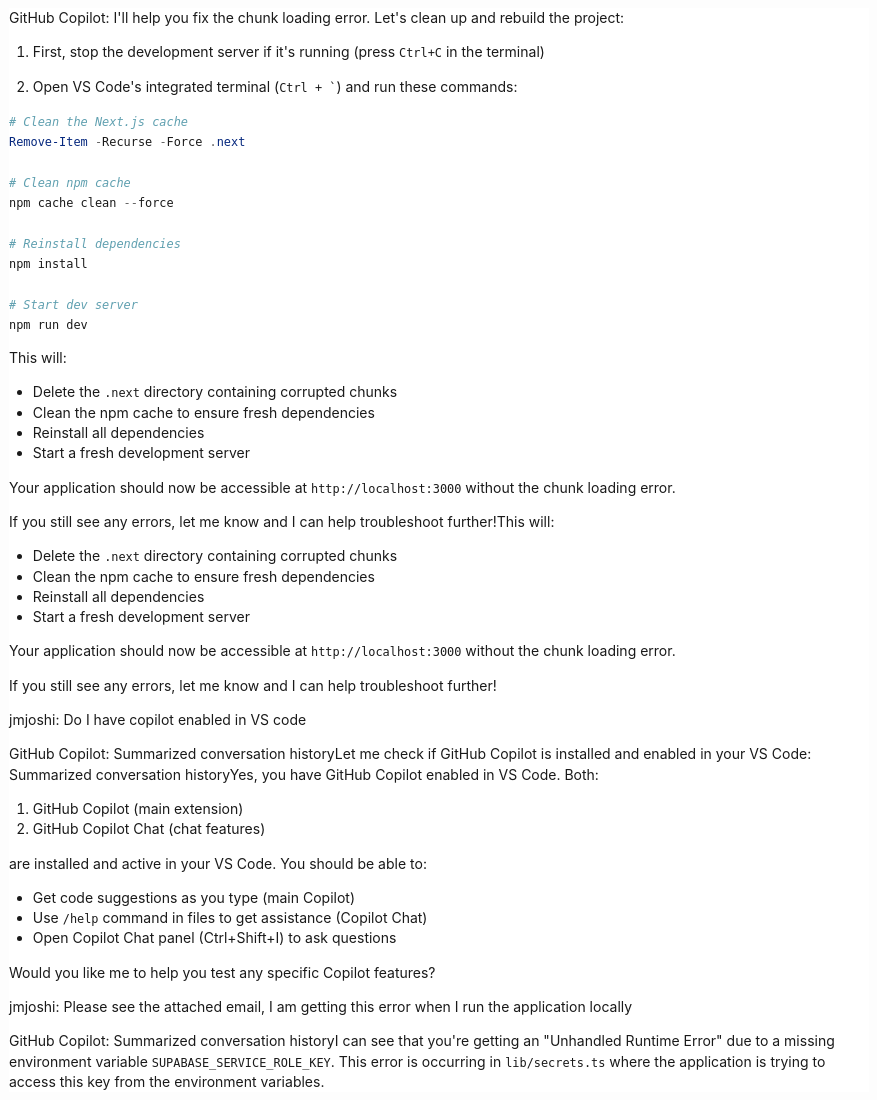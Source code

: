 GitHub Copilot: I'll help you fix the chunk loading error. Let's clean up and rebuild the project:

1. First, stop the development server if it's running (press `Ctrl+C` in the terminal)

2. Open VS Code's integrated terminal (`` Ctrl + ` ``) and run these commands:

```powershell
# Clean the Next.js cache
Remove-Item -Recurse -Force .next

# Clean npm cache
npm cache clean --force

# Reinstall dependencies
npm install

# Start dev server
npm run dev
```

This will:
- Delete the `.next` directory containing corrupted chunks
- Clean the npm cache to ensure fresh dependencies
- Reinstall all dependencies
- Start a fresh development server

Your application should now be accessible at `http://localhost:3000` without the chunk loading error.

If you still see any errors, let me know and I can help troubleshoot further!This will:
- Delete the `.next` directory containing corrupted chunks
- Clean the npm cache to ensure fresh dependencies
- Reinstall all dependencies
- Start a fresh development server

Your application should now be accessible at `http://localhost:3000` without the chunk loading error.

If you still see any errors, let me know and I can help troubleshoot further!

jmjoshi: Do I have copilot enabled in VS code

GitHub Copilot: Summarized conversation historyLet me check if GitHub Copilot is installed and enabled in your VS Code: Summarized conversation historyYes, you have GitHub Copilot enabled in VS Code. Both:
1. GitHub Copilot (main extension)
2. GitHub Copilot Chat (chat features)

are installed and active in your VS Code. You should be able to:
- Get code suggestions as you type (main Copilot)
- Use `/help` command in files to get assistance (Copilot Chat)
- Open Copilot Chat panel (Ctrl+Shift+I) to ask questions

Would you like me to help you test any specific Copilot features?

jmjoshi: Please see the attached email, I am getting this error when I run the application locally

GitHub Copilot: Summarized conversation historyI can see that you're getting an "Unhandled Runtime Error" due to a missing environment variable `SUPABASE_SERVICE_ROLE_KEY`. This error is occurring in `lib/secrets.ts` where the application is trying to access this key from the environment variables.
